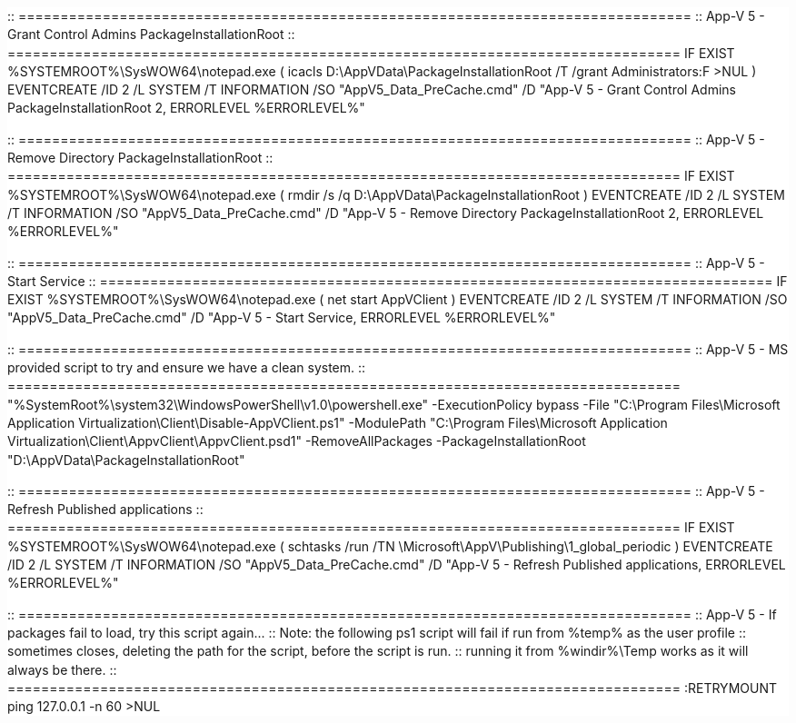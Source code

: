 :: ================================================================================
:: App-V 5 - Grant Control Admins PackageInstallationRoot
:: ================================================================================
IF EXIST %SYSTEMROOT%\SysWOW64\notepad.exe (
        icacls D:\AppVData\PackageInstallationRoot /T /grant Administrators:F >NUL
)
EVENTCREATE /ID 2 /L SYSTEM /T INFORMATION /SO "AppV5_Data_PreCache.cmd" /D "App-V 5 - Grant Control Admins PackageInstallationRoot 2, ERRORLEVEL %ERRORLEVEL%"
 
         
:: ================================================================================
:: App-V 5 - Remove Directory PackageInstallationRoot
:: ================================================================================
IF EXIST %SYSTEMROOT%\SysWOW64\notepad.exe (
        rmdir /s /q D:\AppVData\PackageInstallationRoot
)
EVENTCREATE /ID 2 /L SYSTEM /T INFORMATION /SO "AppV5_Data_PreCache.cmd" /D "App-V 5 - Remove Directory PackageInstallationRoot 2, ERRORLEVEL %ERRORLEVEL%"
 
 
:: ================================================================================
:: App-V 5 - Start Service
:: ================================================================================
IF EXIST %SYSTEMROOT%\SysWOW64\notepad.exe (
        net start AppVClient
)
EVENTCREATE /ID 2 /L SYSTEM /T INFORMATION /SO "AppV5_Data_PreCache.cmd" /D "App-V 5 - Start Service, ERRORLEVEL %ERRORLEVEL%"
 
:: ================================================================================
:: App-V 5 - MS provided script to try and ensure we have a clean system.
:: ================================================================================
"%SystemRoot%\system32\WindowsPowerShell\v1.0\powershell.exe"  -ExecutionPolicy bypass  -File "C:\Program Files\Microsoft Application Virtualization\Client\Disable-AppVClient.ps1"  -ModulePath "C:\Program Files\Microsoft Application Virtualization\Client\AppvClient\AppvClient.psd1" -RemoveAllPackages -PackageInstallationRoot "D:\AppVData\PackageInstallationRoot"
 
 
:: ================================================================================
:: App-V 5 - Refresh Published applications
:: ================================================================================
IF EXIST %SYSTEMROOT%\SysWOW64\notepad.exe (
        schtasks /run /TN \Microsoft\AppV\Publishing\1_global_periodic
)
EVENTCREATE /ID 2 /L SYSTEM /T INFORMATION /SO "AppV5_Data_PreCache.cmd" /D "App-V 5 - Refresh Published applications, ERRORLEVEL %ERRORLEVEL%"
 
 
 
:: ================================================================================
:: App-V 5 - If packages fail to load, try this script again...
:: Note: the following ps1 script will fail if run from %temp% as the user profile 
:: sometimes closes, deleting the path for the script, before the script is run.
:: running it from %windir%\Temp works as it will always be there.
:: ================================================================================
:RETRYMOUNT
ping 127.0.0.1 -n 60 >NUL
 